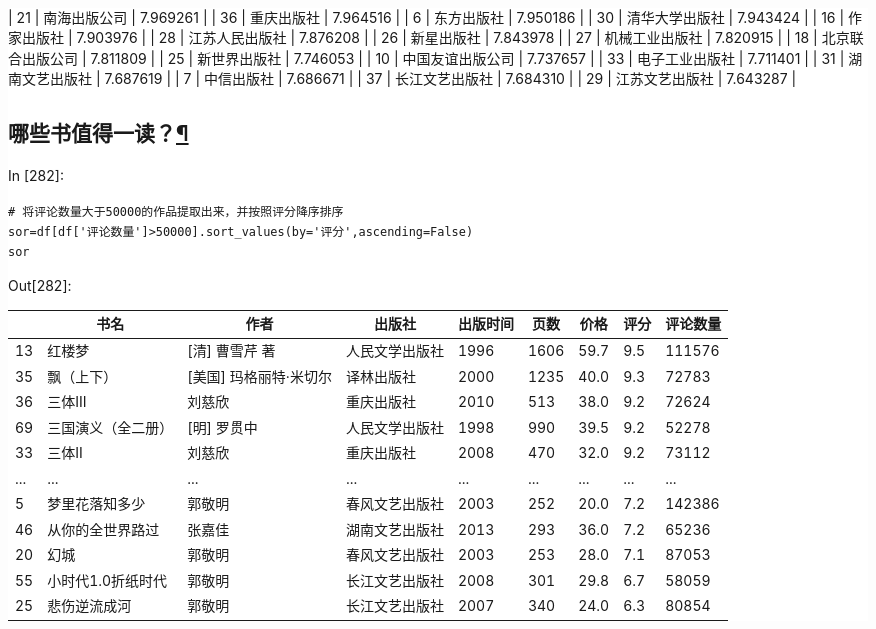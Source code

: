 | 21   | 南海出版公司           | 7.969261 |
| 36   | 重庆出版社             | 7.964516 |
| 6    | 东方出版社             | 7.950186 |
| 30   | 清华大学出版社         | 7.943424 |
| 16   | 作家出版社             | 7.903976 |
| 28   | 江苏人民出版社         | 7.876208 |
| 26   | 新星出版社             | 7.843978 |
| 27   | 机械工业出版社         | 7.820915 |
| 18   | 北京联合出版公司       | 7.811809 |
| 25   | 新世界出版社           | 7.746053 |
| 10   | 中国友谊出版公司       | 7.737657 |
| 33   | 电子工业出版社         | 7.711401 |
| 31   | 湖南文艺出版社         | 7.687619 |
| 7    | 中信出版社             | 7.686671 |
| 37   | 长江文艺出版社         | 7.684310 |
| 29   | 江苏文艺出版社         | 7.643287 |

## 哪些书值得一读？[¶](#哪些书值得一读？)

In [282]:

```
# 将评论数量大于50000的作品提取出来，并按照评分降序排序
sor=df[df['评论数量']>50000].sort_values(by='评分',ascending=False)
sor
```

Out[282]:

|      | 书名               | 作者                   | 出版社         | 出版时间 | 页数 | 价格 | 评分 | 评论数量 |
| ---- | ------------------ | ---------------------- | -------------- | -------- | ---- | ---- | ---- | -------- |
| 13   | 红楼梦             | [清] 曹雪芹 著         | 人民文学出版社 | 1996     | 1606 | 59.7 | 9.5  | 111576   |
| 35   | 飘（上下）         | [美国] 玛格丽特·米切尔 | 译林出版社     | 2000     | 1235 | 40.0 | 9.3  | 72783    |
| 36   | 三体Ⅲ              | 刘慈欣                 | 重庆出版社     | 2010     | 513  | 38.0 | 9.2  | 72624    |
| 69   | 三国演义（全二册） | [明] 罗贯中            | 人民文学出版社 | 1998     | 990  | 39.5 | 9.2  | 52278    |
| 33   | 三体Ⅱ              | 刘慈欣                 | 重庆出版社     | 2008     | 470  | 32.0 | 9.2  | 73112    |
| ...  | ...                | ...                    | ...            | ...      | ...  | ...  | ...  | ...      |
| 5    | 梦里花落知多少     | 郭敬明                 | 春风文艺出版社 | 2003     | 252  | 20.0 | 7.2  | 142386   |
| 46   | 从你的全世界路过   | 张嘉佳                 | 湖南文艺出版社 | 2013     | 293  | 36.0 | 7.2  | 65236    |
| 20   | 幻城               | 郭敬明                 | 春风文艺出版社 | 2003     | 253  | 28.0 | 7.1  | 87053    |
| 55   | 小时代1.0折纸时代  | 郭敬明                 | 长江文艺出版社 | 2008     | 301  | 29.8 | 6.7  | 58059    |
| 25   | 悲伤逆流成河       | 郭敬明                 | 长江文艺出版社 | 2007     | 340  | 24.0 | 6.3  | 80854    |

